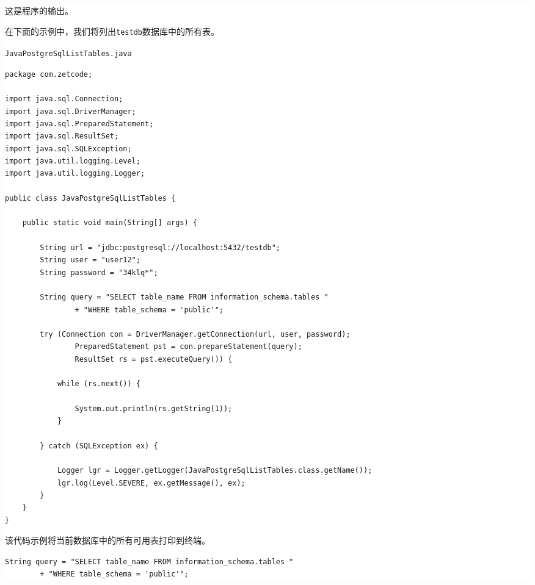 这是程序的输出。

在下面的示例中，我们将列出`testdb`数据库中的所有表。

`JavaPostgreSqlListTables.java`

```
package com.zetcode;

import java.sql.Connection;
import java.sql.DriverManager;
import java.sql.PreparedStatement;
import java.sql.ResultSet;
import java.sql.SQLException;
import java.util.logging.Level;
import java.util.logging.Logger;

public class JavaPostgreSqlListTables {

    public static void main(String[] args) {

        String url = "jdbc:postgresql://localhost:5432/testdb";
        String user = "user12";
        String password = "34klq*";

        String query = "SELECT table_name FROM information_schema.tables "
                + "WHERE table_schema = 'public'";

        try (Connection con = DriverManager.getConnection(url, user, password);
                PreparedStatement pst = con.prepareStatement(query);
                ResultSet rs = pst.executeQuery()) {

            while (rs.next()) {

                System.out.println(rs.getString(1));
            }

        } catch (SQLException ex) {

            Logger lgr = Logger.getLogger(JavaPostgreSqlListTables.class.getName());
            lgr.log(Level.SEVERE, ex.getMessage(), ex);
        }
    }
}

```

该代码示例将当前数据库中的所有可用表打印到终端。

```
String query = "SELECT table_name FROM information_schema.tables "
        + "WHERE table_schema = 'public'";

```
